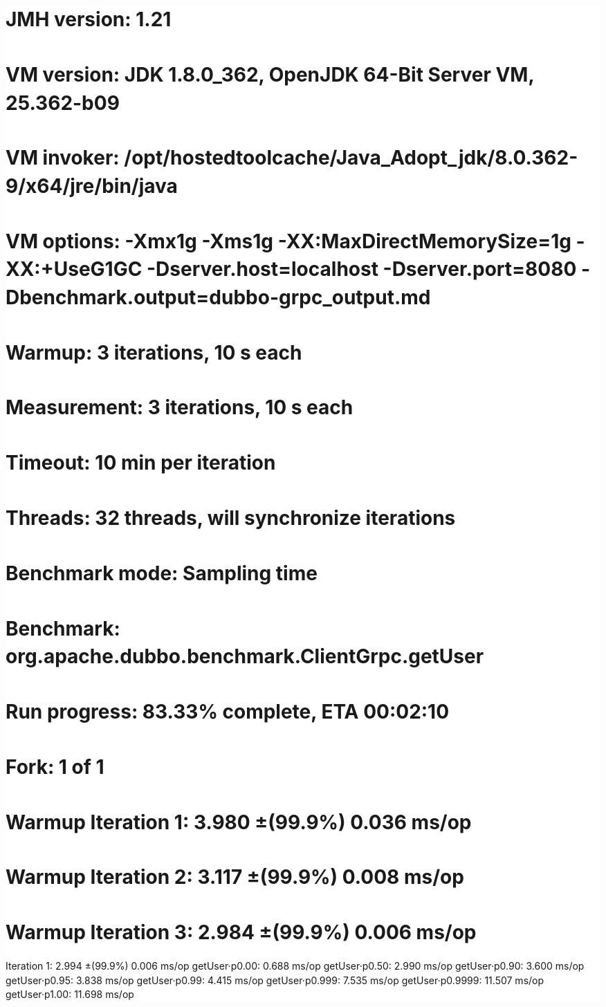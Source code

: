 
# JMH version: 1.21
# VM version: JDK 1.8.0_362, OpenJDK 64-Bit Server VM, 25.362-b09
# VM invoker: /opt/hostedtoolcache/Java_Adopt_jdk/8.0.362-9/x64/jre/bin/java
# VM options: -Xmx1g -Xms1g -XX:MaxDirectMemorySize=1g -XX:+UseG1GC -Dserver.host=localhost -Dserver.port=8080 -Dbenchmark.output=dubbo-grpc_output.md
# Warmup: 3 iterations, 10 s each
# Measurement: 3 iterations, 10 s each
# Timeout: 10 min per iteration
# Threads: 32 threads, will synchronize iterations
# Benchmark mode: Sampling time
# Benchmark: org.apache.dubbo.benchmark.ClientGrpc.getUser

# Run progress: 83.33% complete, ETA 00:02:10
# Fork: 1 of 1
# Warmup Iteration   1: 3.980 ±(99.9%) 0.036 ms/op
# Warmup Iteration   2: 3.117 ±(99.9%) 0.008 ms/op
# Warmup Iteration   3: 2.984 ±(99.9%) 0.006 ms/op
Iteration   1: 2.994 ±(99.9%) 0.006 ms/op
                 getUser·p0.00:   0.688 ms/op
                 getUser·p0.50:   2.990 ms/op
                 getUser·p0.90:   3.600 ms/op
                 getUser·p0.95:   3.838 ms/op
                 getUser·p0.99:   4.415 ms/op
                 getUser·p0.999:  7.535 ms/op
                 getUser·p0.9999: 11.507 ms/op
                 getUser·p1.00:   11.698 ms/op
